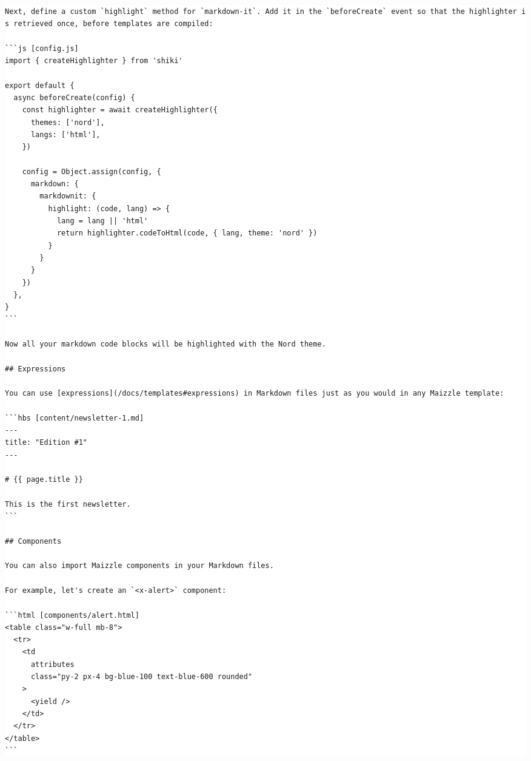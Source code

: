 ````
Next, define a custom `highlight` method for `markdown-it`. Add it in the `beforeCreate` event so that the highlighter is retrieved once, before templates are compiled:

```js [config.js]
import { createHighlighter } from 'shiki'

export default {
  async beforeCreate(config) {
    const highlighter = await createHighlighter({
      themes: ['nord'],
      langs: ['html'],
    })

    config = Object.assign(config, {
      markdown: {
        markdownit: {
          highlight: (code, lang) => {
            lang = lang || 'html'
            return highlighter.codeToHtml(code, { lang, theme: 'nord' })
          }
        }
      }
    })
  },
}
```

Now all your markdown code blocks will be highlighted with the Nord theme.

## Expressions

You can use [expressions](/docs/templates#expressions) in Markdown files just as you would in any Maizzle template:

```hbs [content/newsletter-1.md]
---
title: "Edition #1"
---

# {{ page.title }}

This is the first newsletter.
```

## Components

You can also import Maizzle components in your Markdown files.

For example, let's create an `<x-alert>` component:

```html [components/alert.html]
<table class="w-full mb-8">
  <tr>
    <td
      attributes
      class="py-2 px-4 bg-blue-100 text-blue-600 rounded"
    >
      <yield />
    </td>
  </tr>
</table>
```

````